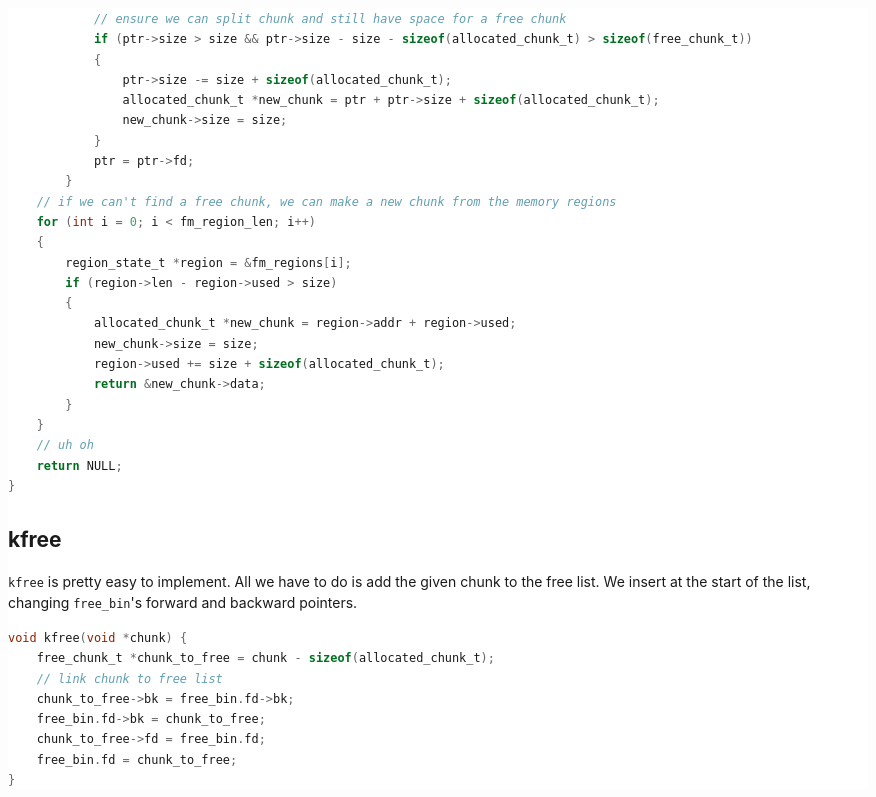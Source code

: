 ```c
            // ensure we can split chunk and still have space for a free chunk
            if (ptr->size > size && ptr->size - size - sizeof(allocated_chunk_t) > sizeof(free_chunk_t))
            {
                ptr->size -= size + sizeof(allocated_chunk_t);
                allocated_chunk_t *new_chunk = ptr + ptr->size + sizeof(allocated_chunk_t);
                new_chunk->size = size;
            }
            ptr = ptr->fd;
        }
    // if we can't find a free chunk, we can make a new chunk from the memory regions
    for (int i = 0; i < fm_region_len; i++)
    {
        region_state_t *region = &fm_regions[i];
        if (region->len - region->used > size)
        {
            allocated_chunk_t *new_chunk = region->addr + region->used;
            new_chunk->size = size;
            region->used += size + sizeof(allocated_chunk_t);
            return &new_chunk->data;
        }
    }
    // uh oh
    return NULL;
}
```

## kfree
`kfree` is pretty easy to implement. All we have to do is add the given chunk to the free list. We insert at the start of the list, changing `free_bin`'s forward and backward pointers.
```c
void kfree(void *chunk) {
    free_chunk_t *chunk_to_free = chunk - sizeof(allocated_chunk_t);
    // link chunk to free list
    chunk_to_free->bk = free_bin.fd->bk;
    free_bin.fd->bk = chunk_to_free;
    chunk_to_free->fd = free_bin.fd;
    free_bin.fd = chunk_to_free;
}
```
